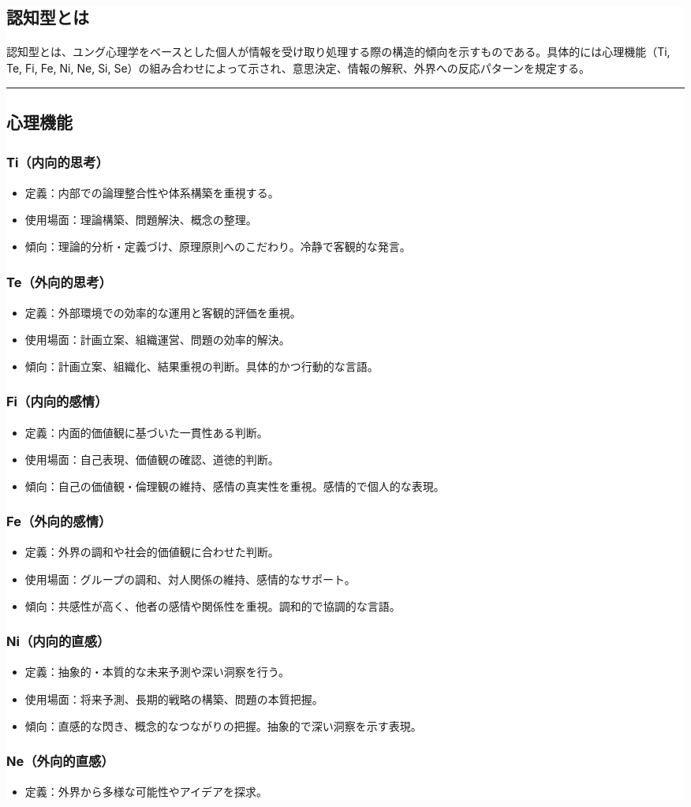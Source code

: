 ##  認知型とは

認知型とは、ユング心理学をベースとした個人が情報を受け取り処理する際の構造的傾向を示すものである。具体的には心理機能（Ti, Te, Fi, Fe, Ni, Ne, Si, Se）の組み合わせによって示され、意思決定、情報の解釈、外界への反応パターンを規定する。

---

## 心理機能

### Ti（内向的思考）

- 定義：内部での論理整合性や体系構築を重視する。

- 使用場面：理論構築、問題解決、概念の整理。

- 傾向：理論的分析・定義づけ、原理原則へのこだわり。冷静で客観的な発言。


### Te（外向的思考）

- 定義：外部環境での効率的な運用と客観的評価を重視。

- 使用場面：計画立案、組織運営、問題の効率的解決。

- 傾向：計画立案、組織化、結果重視の判断。具体的かつ行動的な言語。


###  Fi（内向的感情）

- 定義：内面的価値観に基づいた一貫性ある判断。

- 使用場面：自己表現、価値観の確認、道徳的判断。

- 傾向：自己の価値観・倫理観の維持、感情の真実性を重視。感情的で個人的な表現。


###  Fe（外向的感情）

- 定義：外界の調和や社会的価値観に合わせた判断。

- 使用場面：グループの調和、対人関係の維持、感情的なサポート。

- 傾向：共感性が高く、他者の感情や関係性を重視。調和的で協調的な言語。


###  Ni（内向的直感）

- 定義：抽象的・本質的な未来予測や深い洞察を行う。

- 使用場面：将来予測、長期的戦略の構築、問題の本質把握。

- 傾向：直感的な閃き、概念的なつながりの把握。抽象的で深い洞察を示す表現。


### Ne（外向的直感）

- 定義：外界から多様な可能性やアイデアを探求。
